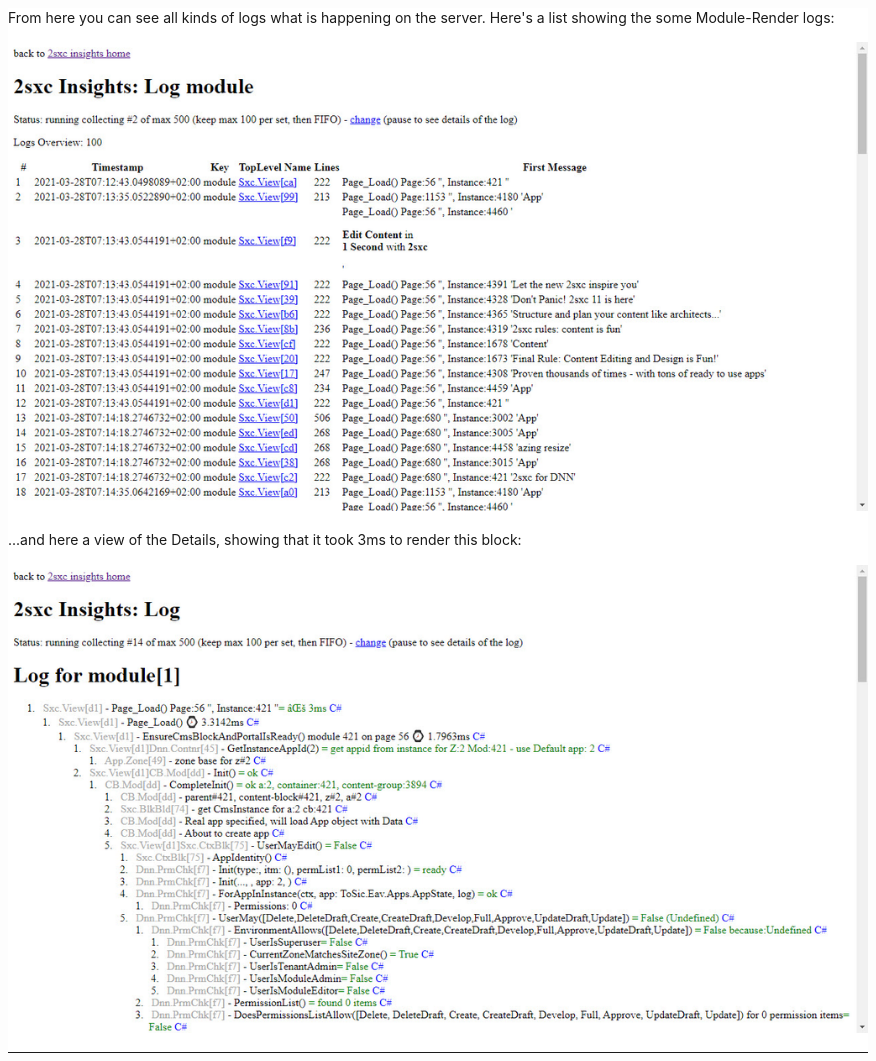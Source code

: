 From here you can see all kinds of logs what is happening on the server. Here's a list showing the some Module-Render logs:

<img src="./assets/logs-module-list.jpg" width="100%" class="full-width">

...and here a view of the Details, showing that it took 3ms to render this block:

<img src="./assets/insights-logs-module.jpg" width="100%" class="full-width">

---